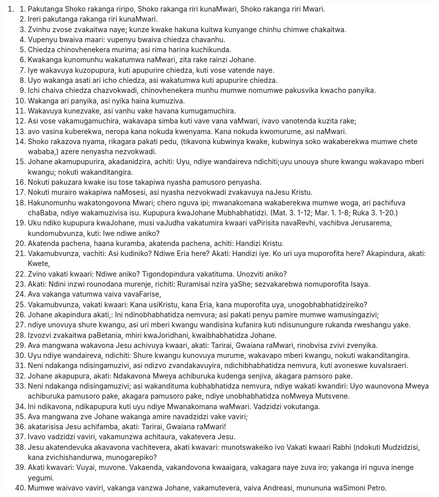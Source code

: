 <ol>
  <li>
    <ol>
      <li>Pakutanga Shoko rakanga riripo, Shoko rakanga riri kunaMwari, Shoko rakanga riri Mwari.</li>
      <li>Ireri pakutanga rakanga riri kunaMwari.</li>
      <li>Zvinhu zvose zvakaitwa naye; kunze kwake hakuna kuitwa kunyange chinhu chimwe chakaitwa.</li>
      <li>Vupenyu bwaiva maari: vupenyu bwaiva chiedza chavanhu.</li>
      <li>Chiedza chinovhenekera murima; asi rima harina kuchikunda.</li>
      <li>Kwakanga kunomunhu wakatumwa naMwari, zita rake rainzi Johane.</li>
      <li>Iye wakavuya kuzopupura, kuti apupurire chiedza, kuti vose vatende naye.</li>
      <li>Uyo wakanga asati ari icho chiedza, asi wakatumwa kuti apupurire chiedza.</li>
      <li>Ichi chaiva chiedza chazvokwadi, chinovhenekera munhu mumwe nomumwe pakusvika kwacho panyika.</li>
      <li>Wakanga ari panyika, asi nyika haina kumuziva.</li>
      <li>Wakavuya kunezvake, asi vanhu vake havana kumugamuchira.</li>
      <li>Asi vose vakamugamuchira, wakavapa simba kuti vave vana vaMwari, ivavo vanotenda kuzita rake;</li>
      <li>avo vasina kuberekwa, neropa kana nokuda kwenyama. Kana nokuda kwomurume, asi naMwari.</li>
      <li>Shoko rakazova nyama, rikagara pakati pedu, (tikavona kubwinya kwake, kubwinya soko wakaberekwa mumwe chete wababa,) azere nenyasha nezvokwadi.</li>
      <li>Johane akamupupurira, akadanidzira, achiti: Uyu, ndiye wandaireva ndichiti;uyu unouya shure kwangu wakavapo mberi kwangu; nokuti wakanditangira.</li>
      <li>Nokuti pakuzara kwake isu tose takapiwa nyasha pamusoro penyasha.</li>
      <li>Nokuti murairo wakapiwa naMosesi, asi nyasha nezvokwadi zvakavuya naJesu Kristu.</li>
      <li>Hakunomunhu wakatongovona Mwari; chero nguva ipi; mwanakomana wakaberekwa mumwe woga, ari pachifuva chaBaba, ndiye wakamuzivisa isu. Kupupura kwaJohane Mubhabhatidzi. (Mat. 3. 1-12; Mar. 1. 1-8; Ruka 3. 1-20.)</li>
      <li>Uku ndiko kupupura kwaJohane, musi vaJudha vakatumira kwaari vaPirisita navaRevhi, vachibva Jerusarema, kundomubvunza, kuti: Iwe ndiwe aniko?</li>
      <li>Akatenda pachena, haana kuramba, akatenda pachena, achiti: Handizi Kristu.</li>
      <li>Vakamubvunza, vachiti: Asi kudiniko? Ndiwe Eria here? Akati: Handizi iye. Ko uri uya muporofita here? Akapindura, akati: Kwete,</li>
      <li>Zvino vakati kwaari: Ndiwe aniko? Tigondopindura vakatituma. Unozviti aniko?</li>
      <li>Akati: Ndini inzwi rounodana murenje, richiti: Ruramisai nzira yaShe; sezvakarebwa nomuporofita Isaya.</li>
      <li>Ava vakanga vatumwa vaiva vavaFarise,</li>
      <li>Vakamubvunza, vakati kwaari: Kana usiKristu, kana Eria, kana muporofita uya, unogobhabhatidzireiko?</li>
      <li>Johane akapindura akati,: Ini ndinobhabhatidza nemvura; asi pakati penyu pamire mumwe wamusingazivi;</li>
      <li>ndiye unovuya shure kwangu, asi uri mberi kwangu wandisina kufanira kuti ndisunungure rukanda rweshangu yake.</li>
      <li>Izvozvi zvakaitwa paBetania, mhiri kwaJoridhani, kwaibhabhatidza Johane.</li>
      <li>Ava mangwana wakavona Jesu achivuya kwaari, akati: Tarirai, Gwaiana raMwari, rinobvisa zvivi zvenyika.</li>
      <li>Uyu ndiye wandaireva, ndichiti: Shure kwangu kunovuya murume, wakavapo mberi kwangu, nokuti wakanditangira.</li>
      <li>Neni ndakanga ndisingamuzivi, asi ndizvo zvandakavuyira, ndichibhabhatidza nemvura, kuti avoneswe kuvaIsraeri.</li>
      <li>Johane akapupura, akati: Ndakavona Mweya achiburuka kudenga senjiva, akagara pamsoro pake.</li>
      <li>Neni ndakanga ndisingamuzivi; asi wakandituma kubhabhatidza nemvura, ndiye wakati kwandiri: Uyo waunovona Mweya achiburuka pamusoro pake, akagara pamusoro pake, ndiye unobhabhatidza noMweya Mutsvene.</li>
      <li>Ini ndikavona, ndikapupura kuti uyu ndiye Mwanakomana waMwari. Vadzidzi vokutanga.</li>
      <li>Ava mangwana zve Johane wakanga amire navadzidzi vake vaviri;</li>
      <li>akatarisisa Jesu achifamba, akati: Tarirai, Gwaiana raMwari!</li>
      <li>Ivavo vadzidzi vaviri, vakamunzwa achitaura, vakatevera Jesu.</li>
      <li>Jesu akatendevuka akavavona vachitevera, akati kwavari: munotswakeiko ivo Vakati kwaari Rabhi (ndokuti Mudzidzisi, kana zvichishandurwa, munogarepiko?</li>
      <li>Akati kwavari: Vuyai, muvone. Vakaenda, vakandovona kwaaigara, vakagara naye zuva iro; yakanga iri nguva inenge yegumi.</li>
      <li>Mumwe waivavo vaviri, vakanga vanzwa Johane, vakamutevera, vaiva Andreasi, munununa waSimoni Petro.</li>